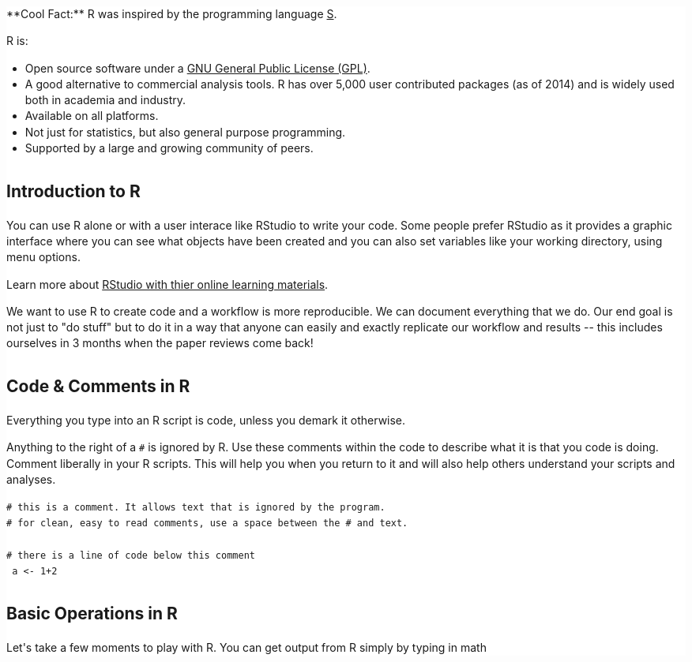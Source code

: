 <div id="ds-dataTip" markdown="1">
<i class="fa fa-star"></i>**Cool Fact:** R was inspired by the programming language <a href="http://en.wikipedia.org/wiki/S_(programming_language)" target="_blank">S</a>.  
</div>

R is:

* Open source software under a 
<a href="http://en.wikipedia.org/wiki/GNU_General_Public_License" target="_blank">GNU General Public License (GPL)</a>.  
* A good alternative to commercial analysis tools. R has over 5,000 user 
contributed packages (as of 2014) and is widely used both in academia and industry.  
* Available on all platforms.  
* Not just for statistics, but also general purpose programming.   
* Supported by a large and growing community of peers.  

## Introduction to R

You can use R alone or with a user interace like RStudio to write your code. 
Some people prefer RStudio as it provides a graphic interface where you can see 
what objects have been created and you can also set variables like your working
directory, using menu options.

Learn more about <a href="https://www.rstudio.com/online-learning/" target="_blank"> RStudio with thier online learning materials</a>.

We want to use R to create code and a workflow is more reproducible.  We can 
document everything that we do.  Our end goal is not just to "do stuff" but to 
do it in a way that anyone can easily and exactly replicate our workflow and 
results -- this includes ourselves in 3 months when the paper reviews come back!

## Code & Comments in R

Everything you type into an R script is code, unless you demark it otherwise. 

Anything to the right of a `#` is ignored by R. Use these comments within the 
code to describe what it is that you code is doing. Comment liberally in your R 
scripts. This will help you when you return to it and will also help others 
understand your scripts and analyses. 


    # this is a comment. It allows text that is ignored by the program.
    # for clean, easy to read comments, use a space between the # and text. 
    
    # there is a line of code below this comment
     a <- 1+2

## Basic Operations in R
Let's take a few moments to play with R. You can get output from R simply by 
typing in math
